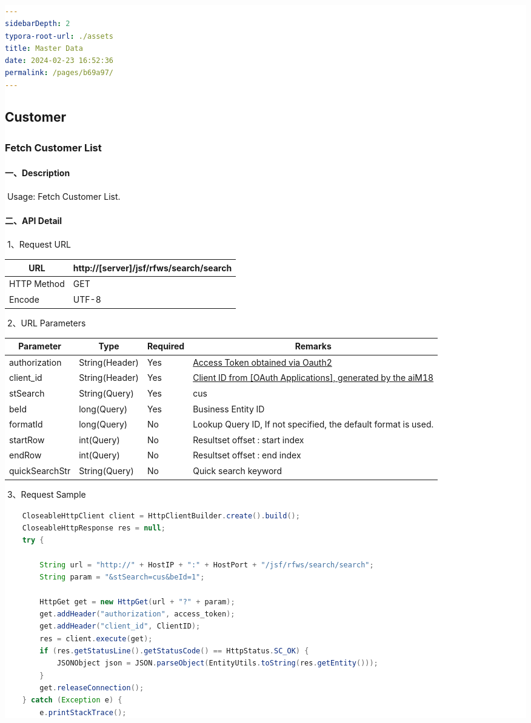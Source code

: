 ```yaml
---
sidebarDepth: 2
typora-root-url: ./assets
title: Master Data
date: 2024-02-23 16:52:36
permalink: /pages/b69a97/
---
```

## Customer

### Fetch Customer List

#### 一、Description

​		 Usage: Fetch Customer List.

#### 二、API Detail

​		1、Request URL

| URL      | http://[server]/jsf/rfws/search/search |
| -------- | -------------------------------------- |
| HTTP Method | GET                                    |
| Encode     | UTF-8                                  |

​		2、URL Parameters

| Parameter             | Type             | Required   | Remarks                                       |
| -------------- | -------------- | ---- | ---------------------------------------- |
| authorization  | String(Header) | Yes    | [Access Token obtained via Oauth2](/pages/b24673/#generate-access-token) |
| client_id      | String(Header) | Yes    | [Client ID from [OAuth Applications], generated by the aiM18](/pages/b24673/#register-your-app) |
| stSearch       | String(Query)  | Yes    | cus                                      |
| beId           | long(Query)    | Yes    | Business Entity ID                           |
| formatId       | long(Query)    | No    | Lookup Query ID, If not specified, the default format is used. |
| startRow       | int(Query)     | No    | Resultset offset : start index                                 |
| endRow         | int(Query)     | No    | Resultset offset : end index                                 |
| quickSearchStr | String(Query)  | No    | Quick search keyword                              |

​		3、Request Sample

```java
	CloseableHttpClient client = HttpClientBuilder.create().build();
	CloseableHttpResponse res = null;
	try {

		String url = "http://" + HostIP + ":" + HostPort + "/jsf/rfws/search/search";
		String param = "&stSearch=cus&beId=1";

		HttpGet get = new HttpGet(url + "?" + param);
		get.addHeader("authorization", access_token);
		get.addHeader("client_id", ClientID);
		res = client.execute(get);
		if (res.getStatusLine().getStatusCode() == HttpStatus.SC_OK) {
			JSONObject json = JSON.parseObject(EntityUtils.toString(res.getEntity()));
		}
		get.releaseConnection();
	} catch (Exception e) {
		e.printStackTrace();
```
